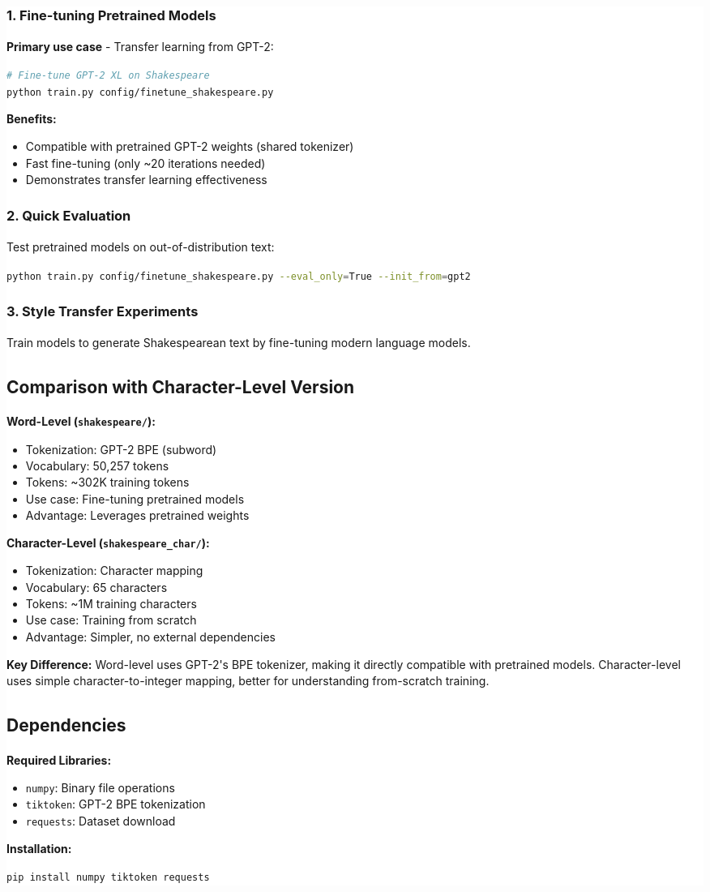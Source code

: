 ### 1. Fine-tuning Pretrained Models
**Primary use case** - Transfer learning from GPT-2:
```bash
# Fine-tune GPT-2 XL on Shakespeare
python train.py config/finetune_shakespeare.py
```

**Benefits:**
- Compatible with pretrained GPT-2 weights (shared tokenizer)
- Fast fine-tuning (only ~20 iterations needed)
- Demonstrates transfer learning effectiveness

### 2. Quick Evaluation
Test pretrained models on out-of-distribution text:
```bash
python train.py config/finetune_shakespeare.py --eval_only=True --init_from=gpt2
```

### 3. Style Transfer Experiments
Train models to generate Shakespearean text by fine-tuning modern language models.

## Comparison with Character-Level Version

**Word-Level (`shakespeare/`):**
- Tokenization: GPT-2 BPE (subword)
- Vocabulary: 50,257 tokens
- Tokens: ~302K training tokens
- Use case: Fine-tuning pretrained models
- Advantage: Leverages pretrained weights

**Character-Level (`shakespeare_char/`):**
- Tokenization: Character mapping
- Vocabulary: 65 characters
- Tokens: ~1M training characters
- Use case: Training from scratch
- Advantage: Simpler, no external dependencies

**Key Difference:**
Word-level uses GPT-2's BPE tokenizer, making it directly compatible with pretrained models. Character-level uses simple character-to-integer mapping, better for understanding from-scratch training.

## Dependencies

**Required Libraries:**
- `numpy`: Binary file operations
- `tiktoken`: GPT-2 BPE tokenization
- `requests`: Dataset download

**Installation:**
```bash
pip install numpy tiktoken requests
```

